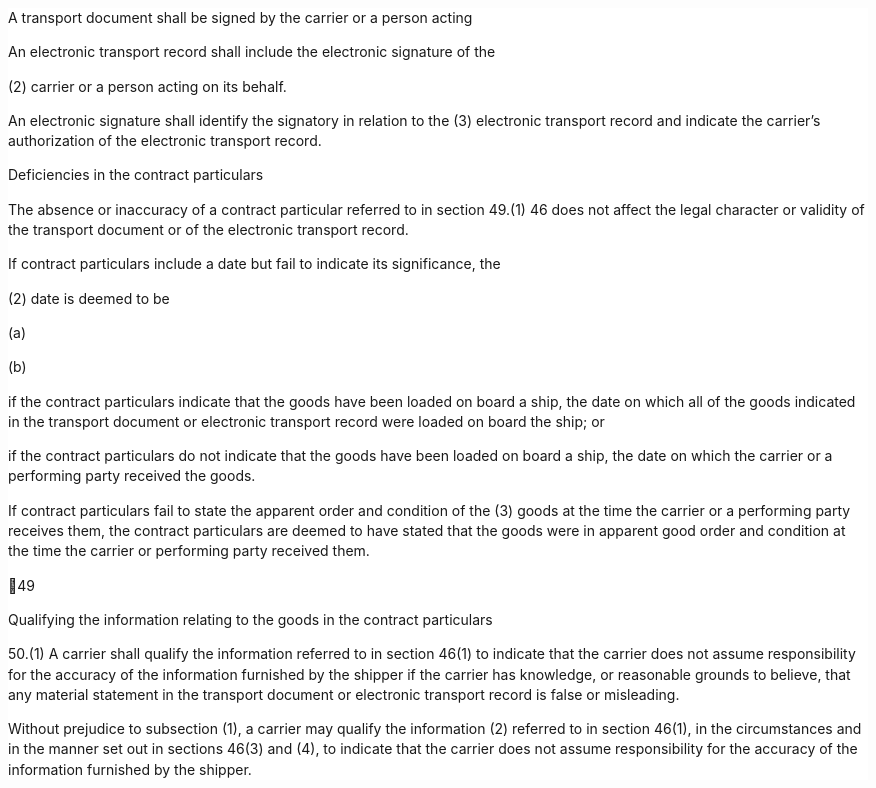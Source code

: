 A transport document shall be signed by the carrier or a person acting

An electronic transport record shall include the electronic signature of the

(2)
carrier or a person acting on its behalf.

An  electronic  signature  shall  identify  the  signatory  in  relation  to  the
(3)
electronic  transport  record  and  indicate  the  carrier’s  authorization  of  the
electronic transport record.

Deficiencies in the contract particulars

The absence or inaccuracy of a contract particular referred to in section
49.(1)
46 does not affect the legal character or validity of the transport document or of
the electronic transport record.

If contract particulars include a date but fail to indicate its significance, the

(2)
date is deemed to be

(a)

(b)

if the contract particulars indicate that the goods have been loaded on
board a ship, the date on which all of the goods indicated in the transport
document or electronic transport record were loaded on board the ship;
or

if  the  contract  particulars  do  not  indicate  that  the  goods  have  been
loaded on board a ship, the date on which the carrier or a performing
party received the goods.

If contract particulars fail to state the apparent order and condition of the
(3)
goods at the time the carrier or a performing party receives them, the contract
particulars are deemed to have stated that the goods were in apparent good order
and condition at the time the carrier or performing party received them.

49

Qualifying the information relating to the goods in the contract
particulars

50.(1)
A carrier shall qualify the information referred to in section 46(1) to
indicate that the carrier does not assume responsibility for the accuracy of the
information furnished by the shipper if the carrier has knowledge, or reasonable
grounds  to  believe,  that  any  material  statement  in  the  transport  document  or
electronic transport record is false or misleading.

Without prejudice to subsection (1), a carrier may qualify the information
(2)
referred to in section 46(1), in the circumstances and in the manner set out in
sections 46(3) and (4), to indicate that the carrier does not assume responsibility
for the accuracy of the information furnished by the shipper.
